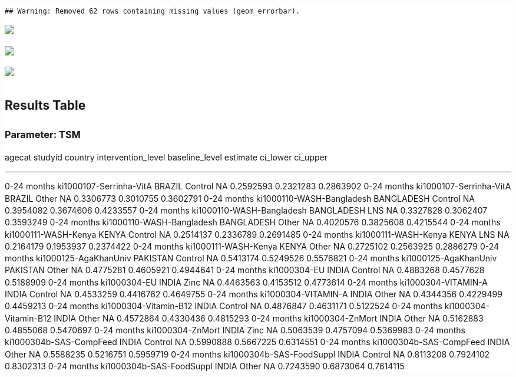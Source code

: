 
```
## Warning: Removed 62 rows containing missing values (geom_errorbar).
```

![](/tmp/4e466177-41ef-4ba1-9903-41b68867e5e6/REPORT_files/figure-html/plot_rr-1.png)

![](/tmp/4e466177-41ef-4ba1-9903-41b68867e5e6/REPORT_files/figure-html/plot_paf-1.png)

![](/tmp/4e466177-41ef-4ba1-9903-41b68867e5e6/REPORT_files/figure-html/plot_par-1.png)

## Results Table

### Parameter: TSM


agecat        studyid                     country                        intervention_level   baseline_level     estimate    ci_lower    ci_upper
------------  --------------------------  -----------------------------  -------------------  ---------------  ----------  ----------  ----------
0-24 months   ki1000107-Serrinha-VitA     BRAZIL                         Control              NA                0.2592593   0.2321283   0.2863902
0-24 months   ki1000107-Serrinha-VitA     BRAZIL                         Other                NA                0.3306773   0.3010755   0.3602791
0-24 months   ki1000110-WASH-Bangladesh   BANGLADESH                     Control              NA                0.3954082   0.3674606   0.4233557
0-24 months   ki1000110-WASH-Bangladesh   BANGLADESH                     LNS                  NA                0.3327828   0.3062407   0.3593249
0-24 months   ki1000110-WASH-Bangladesh   BANGLADESH                     Other                NA                0.4020576   0.3825608   0.4215544
0-24 months   ki1000111-WASH-Kenya        KENYA                          Control              NA                0.2514137   0.2336789   0.2691485
0-24 months   ki1000111-WASH-Kenya        KENYA                          LNS                  NA                0.2164179   0.1953937   0.2374422
0-24 months   ki1000111-WASH-Kenya        KENYA                          Other                NA                0.2725102   0.2563925   0.2886279
0-24 months   ki1000125-AgaKhanUniv       PAKISTAN                       Control              NA                0.5413174   0.5249526   0.5576821
0-24 months   ki1000125-AgaKhanUniv       PAKISTAN                       Other                NA                0.4775281   0.4605921   0.4944641
0-24 months   ki1000304-EU                INDIA                          Control              NA                0.4883268   0.4577628   0.5188909
0-24 months   ki1000304-EU                INDIA                          Zinc                 NA                0.4463563   0.4153512   0.4773614
0-24 months   ki1000304-VITAMIN-A         INDIA                          Control              NA                0.4533259   0.4416762   0.4649755
0-24 months   ki1000304-VITAMIN-A         INDIA                          Other                NA                0.4344356   0.4229499   0.4459213
0-24 months   ki1000304-Vitamin-B12       INDIA                          Control              NA                0.4876847   0.4631171   0.5122524
0-24 months   ki1000304-Vitamin-B12       INDIA                          Other                NA                0.4572864   0.4330436   0.4815293
0-24 months   ki1000304-ZnMort            INDIA                          Other                NA                0.5162883   0.4855068   0.5470697
0-24 months   ki1000304-ZnMort            INDIA                          Zinc                 NA                0.5063539   0.4757094   0.5369983
0-24 months   ki1000304b-SAS-CompFeed     INDIA                          Control              NA                0.5990888   0.5667225   0.6314551
0-24 months   ki1000304b-SAS-CompFeed     INDIA                          Other                NA                0.5588235   0.5216751   0.5959719
0-24 months   ki1000304b-SAS-FoodSuppl    INDIA                          Control              NA                0.8113208   0.7924102   0.8302313
0-24 months   ki1000304b-SAS-FoodSuppl    INDIA                          Other                NA                0.7243590   0.6873064   0.7614115